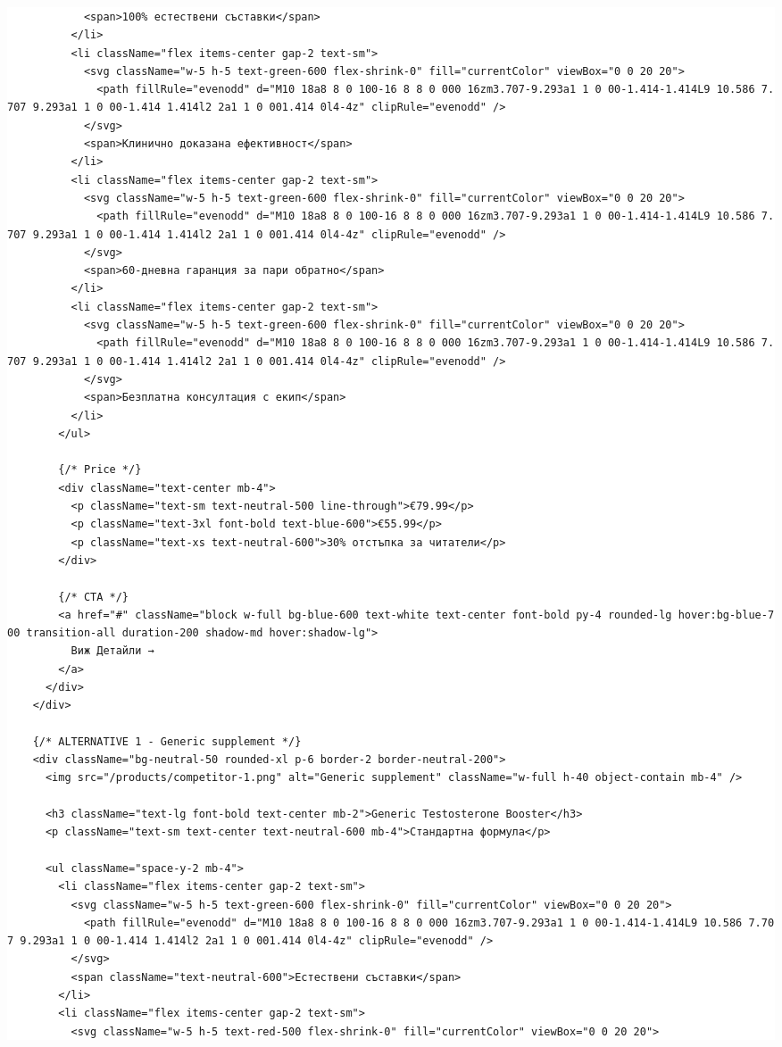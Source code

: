 ```tsx
            <span>100% естествени съставки</span>
          </li>
          <li className="flex items-center gap-2 text-sm">
            <svg className="w-5 h-5 text-green-600 flex-shrink-0" fill="currentColor" viewBox="0 0 20 20">
              <path fillRule="evenodd" d="M10 18a8 8 0 100-16 8 8 0 000 16zm3.707-9.293a1 1 0 00-1.414-1.414L9 10.586 7.707 9.293a1 1 0 00-1.414 1.414l2 2a1 1 0 001.414 0l4-4z" clipRule="evenodd" />
            </svg>
            <span>Клинично доказана ефективност</span>
          </li>
          <li className="flex items-center gap-2 text-sm">
            <svg className="w-5 h-5 text-green-600 flex-shrink-0" fill="currentColor" viewBox="0 0 20 20">
              <path fillRule="evenodd" d="M10 18a8 8 0 100-16 8 8 0 000 16zm3.707-9.293a1 1 0 00-1.414-1.414L9 10.586 7.707 9.293a1 1 0 00-1.414 1.414l2 2a1 1 0 001.414 0l4-4z" clipRule="evenodd" />
            </svg>
            <span>60-дневна гаранция за пари обратно</span>
          </li>
          <li className="flex items-center gap-2 text-sm">
            <svg className="w-5 h-5 text-green-600 flex-shrink-0" fill="currentColor" viewBox="0 0 20 20">
              <path fillRule="evenodd" d="M10 18a8 8 0 100-16 8 8 0 000 16zm3.707-9.293a1 1 0 00-1.414-1.414L9 10.586 7.707 9.293a1 1 0 00-1.414 1.414l2 2a1 1 0 001.414 0l4-4z" clipRule="evenodd" />
            </svg>
            <span>Безплатна консултация с екип</span>
          </li>
        </ul>

        {/* Price */}
        <div className="text-center mb-4">
          <p className="text-sm text-neutral-500 line-through">€79.99</p>
          <p className="text-3xl font-bold text-blue-600">€55.99</p>
          <p className="text-xs text-neutral-600">30% отстъпка за читатели</p>
        </div>

        {/* CTA */}
        <a href="#" className="block w-full bg-blue-600 text-white text-center font-bold py-4 rounded-lg hover:bg-blue-700 transition-all duration-200 shadow-md hover:shadow-lg">
          Виж Детайли →
        </a>
      </div>
    </div>

    {/* ALTERNATIVE 1 - Generic supplement */}
    <div className="bg-neutral-50 rounded-xl p-6 border-2 border-neutral-200">
      <img src="/products/competitor-1.png" alt="Generic supplement" className="w-full h-40 object-contain mb-4" />

      <h3 className="text-lg font-bold text-center mb-2">Generic Testosterone Booster</h3>
      <p className="text-sm text-center text-neutral-600 mb-4">Стандартна формула</p>

      <ul className="space-y-2 mb-4">
        <li className="flex items-center gap-2 text-sm">
          <svg className="w-5 h-5 text-green-600 flex-shrink-0" fill="currentColor" viewBox="0 0 20 20">
            <path fillRule="evenodd" d="M10 18a8 8 0 100-16 8 8 0 000 16zm3.707-9.293a1 1 0 00-1.414-1.414L9 10.586 7.707 9.293a1 1 0 00-1.414 1.414l2 2a1 1 0 001.414 0l4-4z" clipRule="evenodd" />
          </svg>
          <span className="text-neutral-600">Естествени съставки</span>
        </li>
        <li className="flex items-center gap-2 text-sm">
          <svg className="w-5 h-5 text-red-500 flex-shrink-0" fill="currentColor" viewBox="0 0 20 20">
```